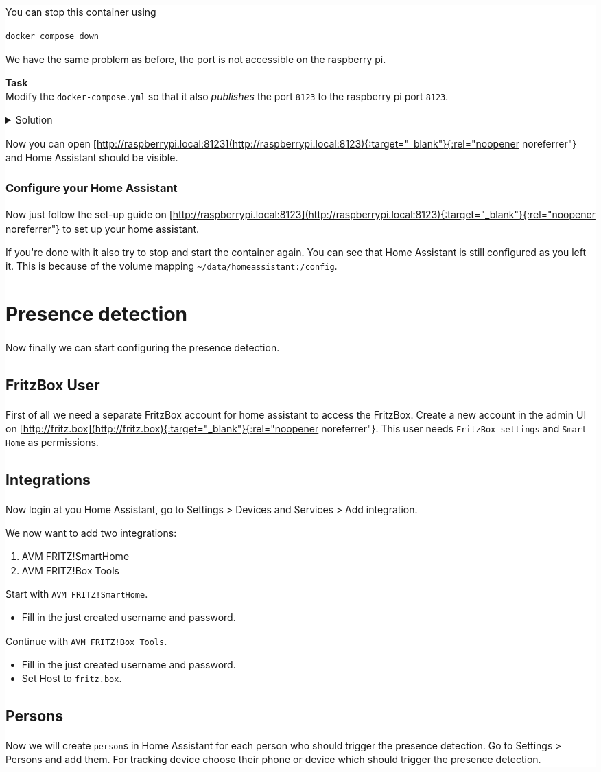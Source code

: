 You can stop this container using
```bash
docker compose down
```


We have the same problem as before, the port is not accessible on the raspberry pi. 

**Task**  
Modify the `docker-compose.yml` so that it also *publishes* the port `8123` to the raspberry pi port `8123`.

<details markdown=1><summary>Solution</summary></details>


Now you can open [http://raspberrypi.local:8123](http://raspberrypi.local:8123){:target="_blank"}{:rel="noopener noreferrer"} and Home Assistant should be visible.

### Configure your Home Assistant
Now just follow the set-up guide on [http://raspberrypi.local:8123](http://raspberrypi.local:8123){:target="_blank"}{:rel="noopener noreferrer"} to set up your home assistant. 

If you're done with it also try to stop and start the container again. You can see that Home Assistant is still configured as you left it. 
This is because of the volume mapping `~/data/homeassistant:/config`.

# Presence detection
Now finally we can start configuring the presence detection. 

## FritzBox User
First of all we need a separate FritzBox account for home assistant to access the FritzBox. 
Create a new account in the admin UI on [http://fritz.box](http://fritz.box){:target="_blank"}{:rel="noopener noreferrer"}. 
This user needs `FritzBox settings` and `Smart Home` as permissions. 

## Integrations
Now login at you Home Assistant, go to Settings > Devices and Services > Add integration.

We now want to add two integrations: 
1. AVM FRITZ!SmartHome
2. AVM FRITZ!Box Tools

Start with `AVM FRITZ!SmartHome`.
* Fill in the just created username and password. 

Continue with `AVM FRITZ!Box Tools`.
* Fill in the just created username and password.
* Set Host to `fritz.box`.

## Persons
Now we will create `person`s in Home Assistant for each person who should trigger the presence detection.
Go to Settings > Persons and add them. For tracking device choose their phone or device which should trigger the presence detection. 

